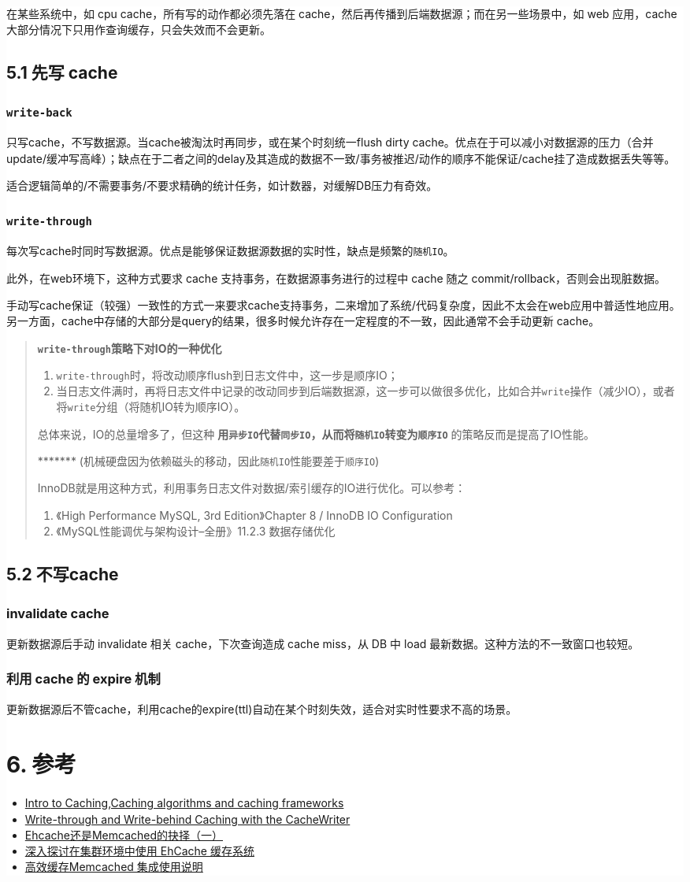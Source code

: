 在某些系统中，如 cpu cache，所有写的动作都必须先落在 cache，然后再传播到后端数据源；而在另一些场景中，如 web 应用，cache 大部分情况下只用作查询缓存，只会失效而不会更新。

## 5.1 先写 cache

### `write-back`

只写cache，不写数据源。当cache被淘汰时再同步，或在某个时刻统一flush dirty cache。优点在于可以减小对数据源的压力（合并update/缓冲写高峰）；缺点在于二者之间的delay及其造成的数据不一致/事务被推迟/动作的顺序不能保证/cache挂了造成数据丢失等等。

适合逻辑简单的/不需要事务/不要求精确的统计任务，如计数器，对缓解DB压力有奇效。

### `write-through`

每次写cache时同时写数据源。优点是能够保证数据源数据的实时性，缺点是频繁的`随机IO`。

此外，在web环境下，这种方式要求 cache 支持事务，在数据源事务进行的过程中 cache 随之 commit/rollback，否则会出现脏数据。

手动写cache保证（较强）一致性的方式一来要求cache支持事务，二来增加了系统/代码复杂度，因此不太会在web应用中普适性地应用。另一方面，cache中存储的大部分是query的结果，很多时候允许存在一定程度的不一致，因此通常不会手动更新 cache。

> **`write-through`策略下对IO的一种优化**
>
> 1. `write-through`时，将改动顺序flush到日志文件中，这一步是顺序IO；
> 2. 当日志文件满时，再将日志文件中记录的改动同步到后端数据源，这一步可以做很多优化，比如合并`write`操作（减少IO），或者将`write`分组（将随机IO转为顺序IO）。
>
> 总体来说，IO的总量增多了，但这种 **用`异步IO`代替`同步IO`，从而将`随机IO`转变为`顺序IO`** 的策略反而是提高了IO性能。
>
> ******* (机械硬盘因为依赖磁头的移动，因此`随机IO`性能要差于`顺序IO`)
>
> InnoDB就是用这种方式，利用事务日志文件对数据/索引缓存的IO进行优化。可以参考：
>
> 1. 《High Performance MySQL, 3rd Edition》Chapter 8 / InnoDB IO Configuration
> 2. 《MySQL性能调优与架构设计–全册》11.2.3 数据存储优化

## 5.2 不写cache

### invalidate cache

更新数据源后手动 invalidate 相关 cache，下次查询造成 cache miss，从 DB 中 load 最新数据。这种方法的不一致窗口也较短。

### 利用 cache 的 expire 机制

更新数据源后不管cache，利用cache的expire(ttl)自动在某个时刻失效，适合对实时性要求不高的场景。

# 6. 参考

- [Intro to Caching,Caching algorithms and caching frameworks](http://www.jtraining.com/blogs/intro-to-caching-caching-algorithms-and-caching-frameworks-part-5.html)
- [Write-through and Write-behind Caching with the CacheWriter](http://ehcache.org/documentation/apis/write-through-caching)
- [Ehcache还是Memcached的抉择（一）](http://blog.csdn.net/smilingleo/article/details/3541424)
- [深入探讨在集群环境中使用 EhCache 缓存系统](http://www.ibm.com/developerworks/cn/java/j-lo-ehcache/)
- [高效缓存Memcached 集成使用说明](http://blog.csdn.net/cenwenchu79/article/details/2011228)